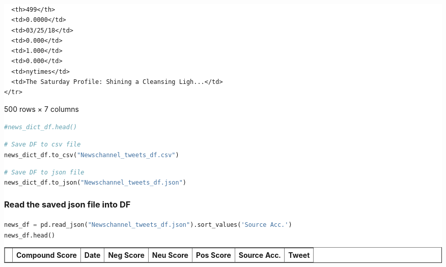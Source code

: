       <th>499</th>
      <td>0.0000</td>
      <td>03/25/18</td>
      <td>0.000</td>
      <td>1.000</td>
      <td>0.000</td>
      <td>nytimes</td>
      <td>The Saturday Profile: Shining a Cleansing Ligh...</td>
    </tr>
  </tbody>
</table>
<p>500 rows × 7 columns</p>
</div>




```python
#news_dict_df.head()
```


```python
# Save DF to csv file
news_dict_df.to_csv("Newschannel_tweets_df.csv")
```


```python
# Save DF to json file
news_dict_df.to_json("Newschannel_tweets_df.json")
```

### Read the saved json file into DF


```python
news_df = pd.read_json("Newschannel_tweets_df.json").sort_values('Source Acc.')
news_df.head()
```




<div>
<style>
    .dataframe thead tr:only-child th {
        text-align: right;
    }

    .dataframe thead th {
        text-align: left;
    }

    .dataframe tbody tr th {
        vertical-align: top;
    }
</style>
<table border="1" class="dataframe">
  <thead>
    <tr style="text-align: right;">
      <th></th>
      <th>Compound Score</th>
      <th>Date</th>
      <th>Neg Score</th>
      <th>Neu Score</th>
      <th>Pos Score</th>
      <th>Source Acc.</th>
      <th>Tweet</th>
    </tr>
  </thead>
  <tbody>